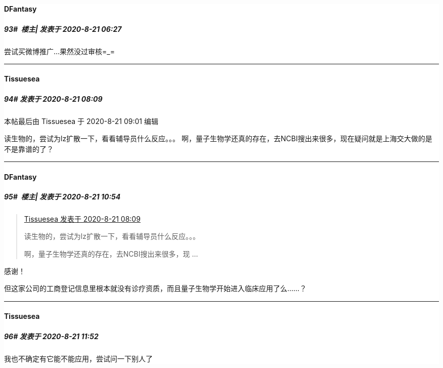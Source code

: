 ####  DFantasy  
##### 93#         楼主| 发表于 2020-8-21 06:27




尝试买微博推广…果然没过审核=_=







-----

####  Tissuesea  
##### 94#       发表于 2020-8-21 08:09



 本帖最后由 Tissuesea 于 2020-8-21 09:01 编辑 

读生物的，尝试为lz扩散一下，看看辅导员什么反应。。。
啊，量子生物学还真的存在，去NCBI搜出来很多，现在疑问就是上海交大做的是不是靠谱的了？







-----

####  DFantasy  
##### 95#         楼主| 发表于 2020-8-21 10:54



<blockquote><a href="httphttps://bbs.saraba1st.com/2b/forum.php?mod=redirect&amp;goto=findpost&amp;pid=48502281&amp;ptid=1955495" target="_blank">Tissuesea 发表于 2020-8-21 08:09</a>

读生物的，尝试为lz扩散一下，看看辅导员什么反应。。。

啊，量子生物学还真的存在，去NCBI搜出来很多，现 ...</blockquote>
感谢！

但这家公司的工商登记信息里根本就没有诊疗资质，而且量子生物学开始进入临床应用了么……？







-----

####  Tissuesea  
##### 96#       发表于 2020-8-21 11:52




我也不确定有它能不能应用，尝试问一下别人了



